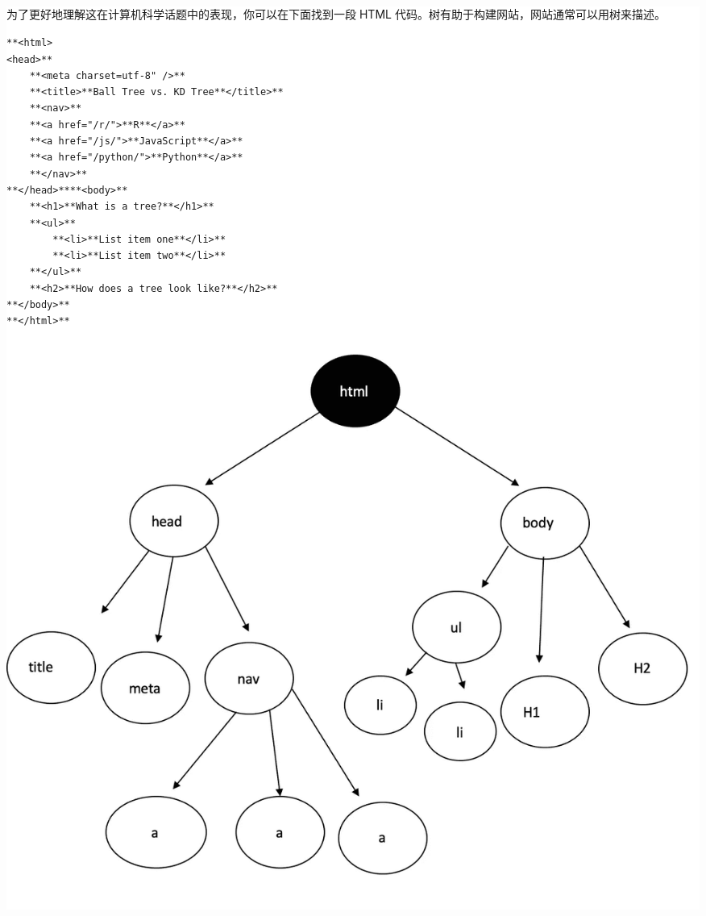 为了更好地理解这在计算机科学话题中的表现，你可以在下面找到一段 HTML 代码。树有助于构建网站，网站通常可以用树来描述。

```
**<html>
<head>**
    **<meta charset=utf-8" />**
    **<title>**Ball Tree vs. KD Tree**</title>**
    **<nav>**
    **<a href="/r/">**R**</a>**
    **<a href="/js/">**JavaScript**</a>**
    **<a href="/python/">**Python**</a>**
    **</nav>**
**</head>****<body>**
    **<h1>**What is a tree?**</h1>**
    **<ul>**
        **<li>**List item one**</li>**
        **<li>**List item two**</li>**
    **</ul>**
    **<h2>**How does a tree look like?**</h2>**
**</body>**
**</html>**
```

![](img/78f351e44251af0dce57a97181104d59.png)
